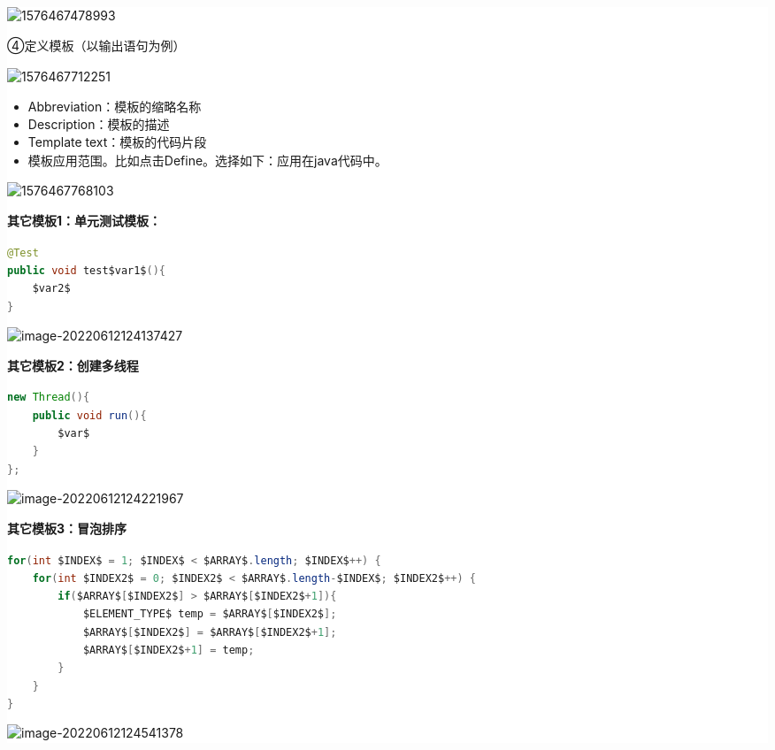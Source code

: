![1576467478993](https://raw.githubusercontent.com/pvisanhash/PicSiteRepo1/main/note/img/202309011320149.png)

④定义模板（以输出语句为例）

![1576467712251](https://raw.githubusercontent.com/pvisanhash/PicSiteRepo1/main/note/img/202309011320150.png)

- Abbreviation：模板的缩略名称
- Description：模板的描述
- Template text：模板的代码片段
- 模板应用范围。比如点击Define。选择如下：应用在java代码中。

![1576467768103](https://raw.githubusercontent.com/pvisanhash/PicSiteRepo1/main/note/img/202309011320151.png)

**其它模板1：单元测试模板：**

```java
@Test
public void test$var1$(){
    $var2$
}
```

![image-20220612124137427](https://raw.githubusercontent.com/pvisanhash/PicSiteRepo1/main/note/img/202309011320152.png)

**其它模板2：创建多线程**

```java
new Thread(){
    public void run(){
        $var$
    }
};
```

![image-20220612124221967](https://raw.githubusercontent.com/pvisanhash/PicSiteRepo1/main/note/img/202309011320153.png)

**其它模板3：冒泡排序**

```java
for(int $INDEX$ = 1; $INDEX$ < $ARRAY$.length; $INDEX$++) {
    for(int $INDEX2$ = 0; $INDEX2$ < $ARRAY$.length-$INDEX$; $INDEX2$++) {
        if($ARRAY$[$INDEX2$] > $ARRAY$[$INDEX2$+1]){
            $ELEMENT_TYPE$ temp = $ARRAY$[$INDEX2$];
            $ARRAY$[$INDEX2$] = $ARRAY$[$INDEX2$+1];
            $ARRAY$[$INDEX2$+1] = temp;
        }
    }
}
```

![image-20220612124541378](https://raw.githubusercontent.com/pvisanhash/PicSiteRepo1/main/note/img/202309011320154.png)

